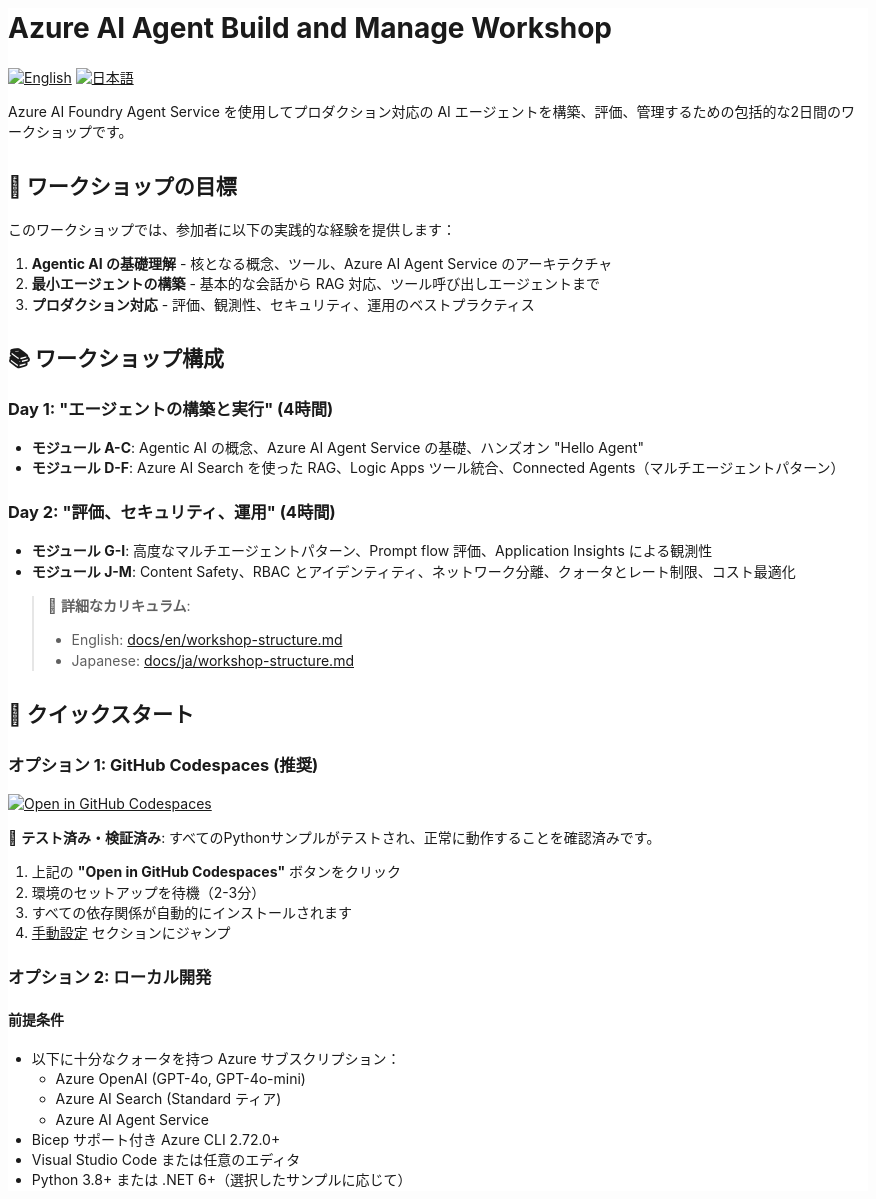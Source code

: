 # Azure AI Agent Build and Manage Workshop

[![English](https://img.shields.io/badge/🌐-English-blue.svg)](./README.md)
[![日本語](https://img.shields.io/badge/🌐-日本語-red.svg)](./README.ja.md)

Azure AI Foundry Agent Service を使用してプロダクション対応の AI エージェントを構築、評価、管理するための包括的な2日間のワークショップです。

## 🎯 ワークショップの目標

このワークショップでは、参加者に以下の実践的な経験を提供します：

1. **Agentic AI の基礎理解** - 核となる概念、ツール、Azure AI Agent Service のアーキテクチャ
2. **最小エージェントの構築** - 基本的な会話から RAG 対応、ツール呼び出しエージェントまで
3. **プロダクション対応** - 評価、観測性、セキュリティ、運用のベストプラクティス

## 📚 ワークショップ構成

### Day 1: "エージェントの構築と実行" (4時間)
- **モジュール A-C**: Agentic AI の概念、Azure AI Agent Service の基礎、ハンズオン "Hello Agent"
- **モジュール D-F**: Azure AI Search を使った RAG、Logic Apps ツール統合、Connected Agents（マルチエージェントパターン）

### Day 2: "評価、セキュリティ、運用" (4時間)
- **モジュール G-I**: 高度なマルチエージェントパターン、Prompt flow 評価、Application Insights による観測性
- **モジュール J-M**: Content Safety、RBAC とアイデンティティ、ネットワーク分離、クォータとレート制限、コスト最適化

> 📖 **詳細なカリキュラム**:
> - English: [docs/en/workshop-structure.md](./docs/en/workshop-structure.md)
> - Japanese: [docs/ja/workshop-structure.md](./docs/ja/workshop-structure.md)

## 🚀 クイックスタート

### オプション 1: GitHub Codespaces (推奨)

[![Open in GitHub Codespaces](https://github.com/codespaces/badge.svg)](https://codespaces.new/ChibaYuki347/azure-ai-agent-workshop)

🧪 **テスト済み・検証済み**: すべてのPythonサンプルがテストされ、正常に動作することを確認済みです。

1. 上記の **"Open in GitHub Codespaces"** ボタンをクリック
2. 環境のセットアップを待機（2-3分）
3. すべての依存関係が自動的にインストールされます
4. [手動設定](#2-手動設定) セクションにジャンプ

### オプション 2: ローカル開発

#### 前提条件

- 以下に十分なクォータを持つ Azure サブスクリプション：
  - Azure OpenAI (GPT-4o, GPT-4o-mini)
  - Azure AI Search (Standard ティア)
  - Azure AI Agent Service
- Bicep サポート付き Azure CLI 2.72.0+
- Visual Studio Code または任意のエディタ
- Python 3.8+ または .NET 6+（選択したサンプルに応じて）
